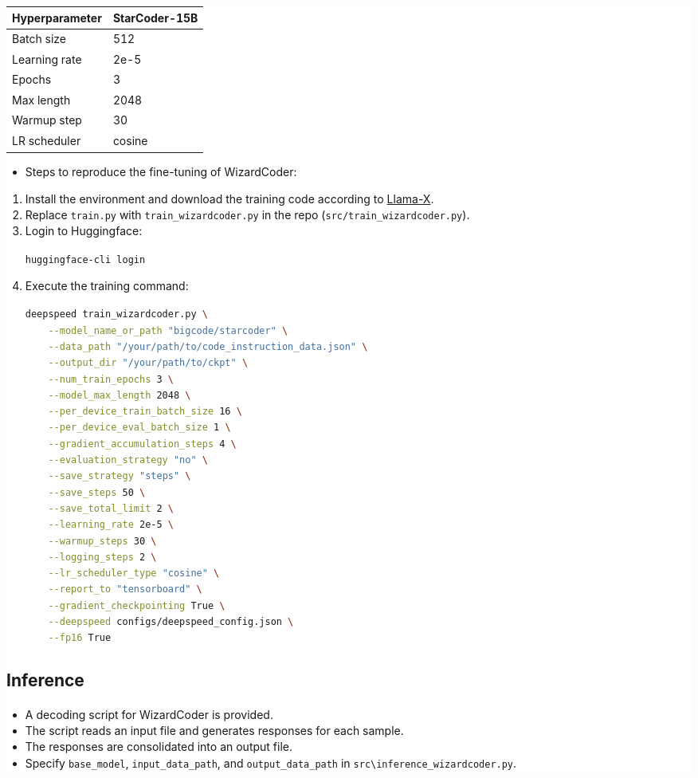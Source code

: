 | Hyperparameter | StarCoder-15B |
|----------------|---------------|
| Batch size     | 512           |
| Learning rate  | 2e-5          |
| Epochs         | 3             |
| Max length     | 2048          |
| Warmup step    | 30            |
| LR scheduler   | cosine        |

- Steps to reproduce the fine-tuning of WizardCoder:
1. Install the environment and download the training code according to [Llama-X](https://github.com/AetherCortex/Llama-X).
2. Replace `train.py` with `train_wizardcoder.py` in the repo (`src/train_wizardcoder.py`).
3. Login to Huggingface:
   ```bash
   huggingface-cli login
   ```
4. Execute the training command:
   ```bash
   deepspeed train_wizardcoder.py \
       --model_name_or_path "bigcode/starcoder" \
       --data_path "/your/path/to/code_instruction_data.json" \
       --output_dir "/your/path/to/ckpt" \
       --num_train_epochs 3 \
       --model_max_length 2048 \
       --per_device_train_batch_size 16 \
       --per_device_eval_batch_size 1 \
       --gradient_accumulation_steps 4 \
       --evaluation_strategy "no" \
       --save_strategy "steps" \
       --save_steps 50 \
       --save_total_limit 2 \
       --learning_rate 2e-5 \
       --warmup_steps 30 \
       --logging_steps 2 \
       --lr_scheduler_type "cosine" \
       --report_to "tensorboard" \
       --gradient_checkpointing True \
       --deepspeed configs/deepspeed_config.json \
       --fp16 True
   ```

## Inference
- A decoding script for WizardCoder is provided.
- The script reads an input file and generates responses for each sample.
- The responses are consolidated into an output file.
- Specify `base_model`, `input_data_path`, and `output_data_path` in `src\inference_wizardcoder.py`.

